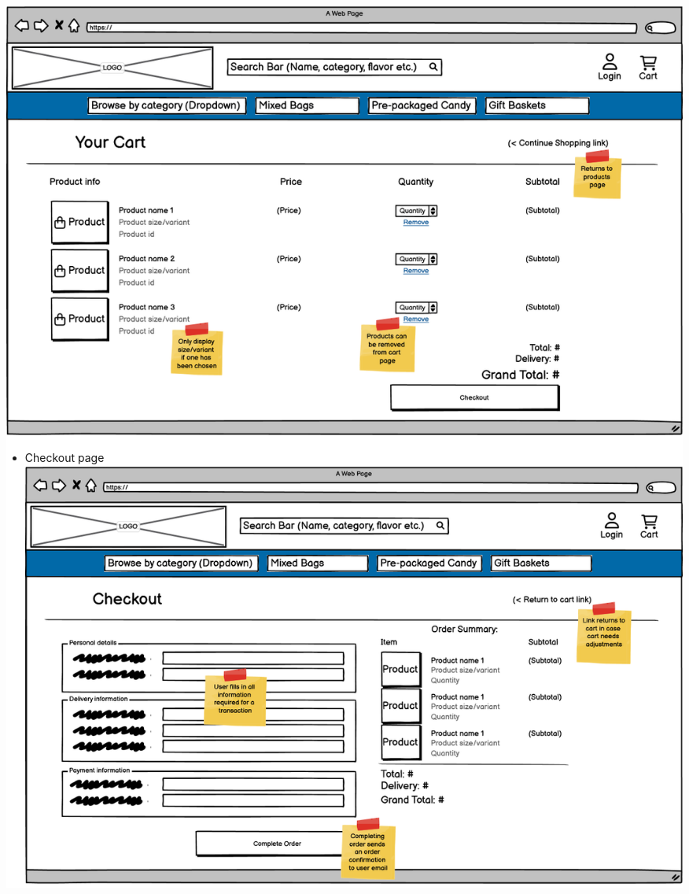 ![Cart page](static/images/readme/pp5-wireframe-cart.png)
- Checkout page<br>
![Checkout page](static/images/readme/pp5-wireframe-checkout.png)
